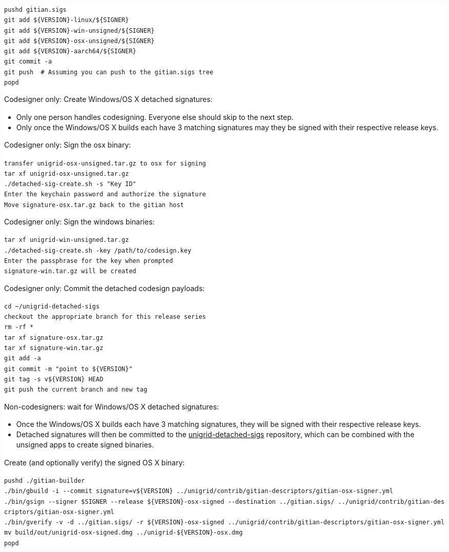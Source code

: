     pushd gitian.sigs
    git add ${VERSION}-linux/${SIGNER}
    git add ${VERSION}-win-unsigned/${SIGNER}
    git add ${VERSION}-osx-unsigned/${SIGNER}
    git add ${VERSION}-aarch64/${SIGNER}
    git commit -a
    git push  # Assuming you can push to the gitian.sigs tree
    popd

Codesigner only: Create Windows/OS X detached signatures:
- Only one person handles codesigning. Everyone else should skip to the next step.
- Only once the Windows/OS X builds each have 3 matching signatures may they be signed with their respective release keys.

Codesigner only: Sign the osx binary:

    transfer unigrid-osx-unsigned.tar.gz to osx for signing
    tar xf unigrid-osx-unsigned.tar.gz
    ./detached-sig-create.sh -s "Key ID"
    Enter the keychain password and authorize the signature
    Move signature-osx.tar.gz back to the gitian host

Codesigner only: Sign the windows binaries:

    tar xf unigrid-win-unsigned.tar.gz
    ./detached-sig-create.sh -key /path/to/codesign.key
    Enter the passphrase for the key when prompted
    signature-win.tar.gz will be created

Codesigner only: Commit the detached codesign payloads:

    cd ~/unigrid-detached-sigs
    checkout the appropriate branch for this release series
    rm -rf *
    tar xf signature-osx.tar.gz
    tar xf signature-win.tar.gz
    git add -a
    git commit -m "point to ${VERSION}"
    git tag -s v${VERSION} HEAD
    git push the current branch and new tag

Non-codesigners: wait for Windows/OS X detached signatures:

- Once the Windows/OS X builds each have 3 matching signatures, they will be signed with their respective release keys.
- Detached signatures will then be committed to the [unigrid-detached-sigs](https://github.com/UNIGRID-Project/unigrid-detached-sigs) repository, which can be combined with the unsigned apps to create signed binaries.

Create (and optionally verify) the signed OS X binary:

    pushd ./gitian-builder
    ./bin/gbuild -i --commit signature=v${VERSION} ../unigrid/contrib/gitian-descriptors/gitian-osx-signer.yml
    ./bin/gsign --signer $SIGNER --release ${VERSION}-osx-signed --destination ../gitian.sigs/ ../unigrid/contrib/gitian-descriptors/gitian-osx-signer.yml
    ./bin/gverify -v -d ../gitian.sigs/ -r ${VERSION}-osx-signed ../unigrid/contrib/gitian-descriptors/gitian-osx-signer.yml
    mv build/out/unigrid-osx-signed.dmg ../unigrid-${VERSION}-osx.dmg
    popd
